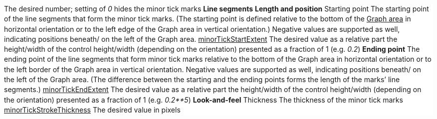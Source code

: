 The desired number; setting of *0* hides the minor tick marks
            </td>
        </tr>
        <tr>
            <th rowspan="4">
**Line segments**
            </th>
            <th rowspan="2">
**Length and position**
            </th>
            <th>
Starting point
            </th>
            <td>
The starting point of the line segments that form the minor tick marks. (The starting point is defined relative to the bottom of the [Graph area](igBulletGraph-Overview.html#logical-areas) in horizontal orientation or to the left edge of the Graph area in vertical orientation.) Negative values are supported as well, indicating positions beneath/ on the left of the Graph area.
            </td>
            <td>
[minorTickStartExtent](%%jQueryApiUrl%%/ui.igBulletGraph#options:minorTickStartExtent)
            </td>
            <td>
The desired value as a relative part the height/width of the control height/width (depending on the orientation) presented as a fraction of 1 (e.g. *0.2*)
            </td>
        </tr>
        <tr>
            <th>
**Ending point**
            </th>
            <td>
The ending point of the line segments that form minor tick marks relative to the bottom of the Graph area in horizontal orientation or to the left border of the Graph area in vertical orientation. Negative values are supported as well, indicating positions beneath/ on the left of the Graph area. (The difference between the starting and the ending points forms the length of the marks’ line segments.)
            </td>
            <td>
[minorTickEndExtent](%%jQueryApiUrl%%/ui.igBulletGraph#options:minorTickEndExtent)
            </td>
            <td>
The desired value as a relative part the height/width of the control height/width (depending on the orientation) presented as a fraction of 1 (e.g. *0.2**5*)
            </td>
        </tr>
        <tr>
            <th rowspan="2">
**Look-and-feel**
            </th>
            <th>
Thickness
            </th>
            <td>
The thickness of the minor tick marks
            </td>
            <td>
[minorTickStrokeThickness](%%jQueryApiUrl%%/ui.igBulletGraph#options:minorTickStrokeThickness)
            </td>
            <td>
The desired value in pixels
            </td>
        </tr>
        <tr>